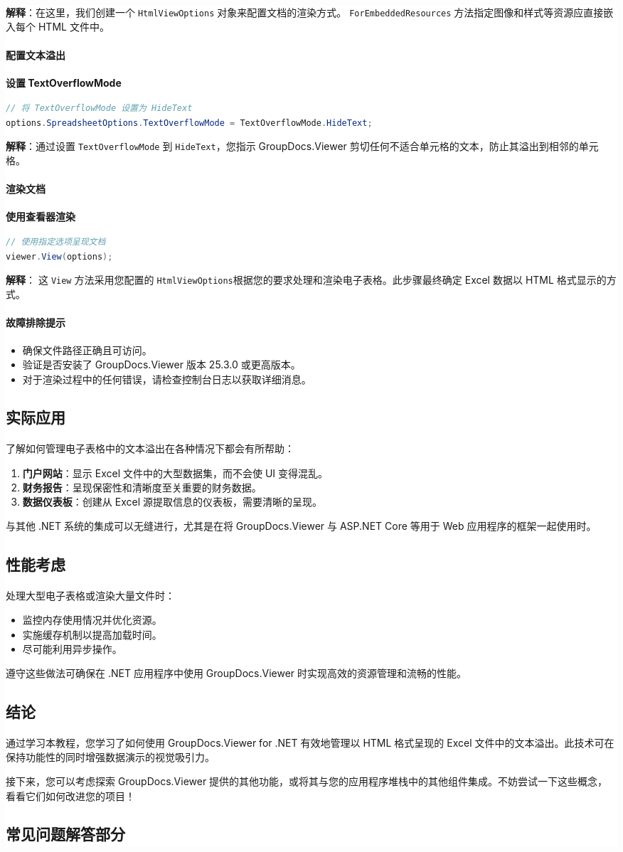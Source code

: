 **解释**：在这里，我们创建一个 `HtmlViewOptions` 对象来配置文档的渲染方式。 `ForEmbeddedResources` 方法指定图像和样式等资源应直接嵌入每个 HTML 文件中。

#### 配置文本溢出

**设置 TextOverflowMode**
```csharp
// 将 TextOverflowMode 设置为 HideText
options.SpreadsheetOptions.TextOverflowMode = TextOverflowMode.HideText;
```

**解释**：通过设置 `TextOverflowMode` 到 `HideText`，您指示 GroupDocs.Viewer 剪切任何不适合单元格的文本，防止其溢出到相邻的单元格。

#### 渲染文档

**使用查看器渲染**
```csharp
// 使用指定选项呈现文档
viewer.View(options);
```

**解释**： 这 `View` 方法采用您配置的 `HtmlViewOptions`根据您的要求处理和渲染电子表格。此步骤最终确定 Excel 数据以 HTML 格式显示的方式。

#### 故障排除提示
- 确保文件路径正确且可访问。
- 验证是否安装了 GroupDocs.Viewer 版本 25.3.0 或更高版本。
- 对于渲染过程中的任何错误，请检查控制台日志以获取详细消息。

## 实际应用

了解如何管理电子表格中的文本溢出在各种情况下都会有所帮助：

1. **门户网站**：显示 Excel 文件中的大型数据集，而不会使 UI 变得混乱。
2. **财务报告**：呈现保密性和清晰度至关重要的财务数据。
3. **数据仪表板**：创建从 Excel 源提取信息的仪表板，需要清晰的呈现。

与其他 .NET 系统的集成可以无缝进行，尤其是在将 GroupDocs.Viewer 与 ASP.NET Core 等用于 Web 应用程序的框架一起使用时。

## 性能考虑

处理大型电子表格或渲染大量文件时：
- 监控内存使用情况并优化资源。
- 实施缓存机制以提高加载时间。
- 尽可能利用异步操作。

遵守这些做法可确保在 .NET 应用程序中使用 GroupDocs.Viewer 时实现高效的资源管理和流畅的性能。

## 结论

通过学习本教程，您学习了如何使用 GroupDocs.Viewer for .NET 有效地管理以 HTML 格式呈现的 Excel 文件中的文本溢出。此技术可在保持功能性的同时增强数据演示的视觉吸引力。

接下来，您可以考虑探索 GroupDocs.Viewer 提供的其他功能，或将其与您的应用程序堆栈中的其他组件集成。不妨尝试一下这些概念，看看它们如何改进您的项目！

## 常见问题解答部分
